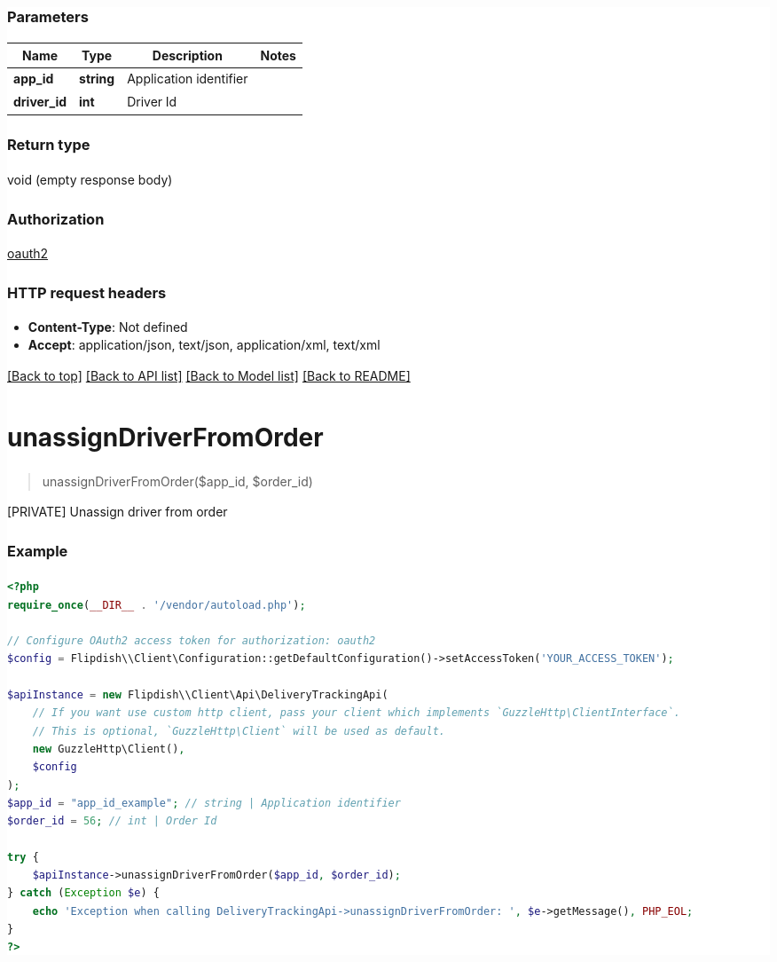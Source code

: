 ### Parameters

Name | Type | Description  | Notes
------------- | ------------- | ------------- | -------------
 **app_id** | **string**| Application identifier |
 **driver_id** | **int**| Driver Id |

### Return type

void (empty response body)

### Authorization

[oauth2](../../README.md#oauth2)

### HTTP request headers

 - **Content-Type**: Not defined
 - **Accept**: application/json, text/json, application/xml, text/xml

[[Back to top]](#) [[Back to API list]](../../README.md#documentation-for-api-endpoints) [[Back to Model list]](../../README.md#documentation-for-models) [[Back to README]](../../README.md)

# **unassignDriverFromOrder**
> unassignDriverFromOrder($app_id, $order_id)

[PRIVATE] Unassign driver from order

### Example
```php
<?php
require_once(__DIR__ . '/vendor/autoload.php');

// Configure OAuth2 access token for authorization: oauth2
$config = Flipdish\\Client\Configuration::getDefaultConfiguration()->setAccessToken('YOUR_ACCESS_TOKEN');

$apiInstance = new Flipdish\\Client\Api\DeliveryTrackingApi(
    // If you want use custom http client, pass your client which implements `GuzzleHttp\ClientInterface`.
    // This is optional, `GuzzleHttp\Client` will be used as default.
    new GuzzleHttp\Client(),
    $config
);
$app_id = "app_id_example"; // string | Application identifier
$order_id = 56; // int | Order Id

try {
    $apiInstance->unassignDriverFromOrder($app_id, $order_id);
} catch (Exception $e) {
    echo 'Exception when calling DeliveryTrackingApi->unassignDriverFromOrder: ', $e->getMessage(), PHP_EOL;
}
?>
```

